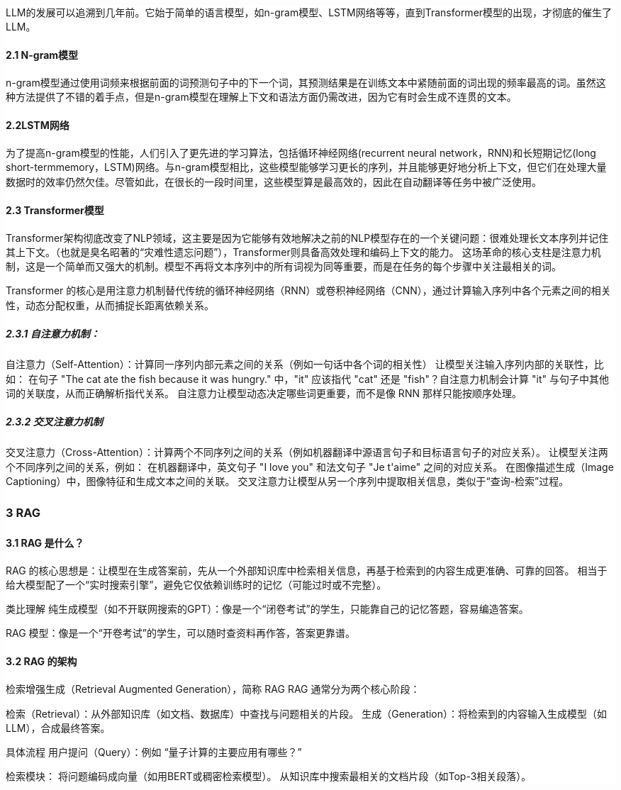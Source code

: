 LLM的发展可以追溯到几年前。它始于简单的语言模型，如n-gram模型、LSTM网络等等，直到Transformer模型的出现，才彻底的催生了LLM。

#### 2.1 N-gram模型
n-gram模型通过使用词频来根据前面的词预测句子中的下一个词，其预测结果是在训练文本中紧随前面的词出现的频率最高的词。虽然这种方法提供了不错的着手点，但是n-gram模型在理解上下文和语法方面仍需改进，因为它有时会生成不连贯的文本。

#### 2.2LSTM网络
为了提高n-gram模型的性能，人们引入了更先进的学习算法，包括循环神经网络(recurrent neural network，RNN)和长短期记忆(long short-termmemory，LSTM)网络。与n-gram模型相比，这些模型能够学习更长的序列，并且能够更好地分析上下文，但它们在处理大量数据时的效率仍然欠佳。尽管如此，在很长的一段时间里，这些模型算是最高效的，因此在自动翻译等任务中被广泛使用。

#### 2.3 Transformer模型
Transformer架构彻底改变了NLP领域，这主要是因为它能够有效地解决之前的NLP模型存在的一个关键问题：很难处理长文本序列并记住其上下文。（也就是臭名昭著的“灾难性遗忘问题”），Transformer则具备高效处理和编码上下文的能力。
这场革命的核心支柱是注意力机制，这是一个简单而又强大的机制。模型不再将文本序列中的所有词视为同等重要，而是在任务的每个步骤中关注最相关的词。

Transformer 的核心是用注意力机制替代传统的循环神经网络（RNN）或卷积神经网络（CNN），通过计算输入序列中各个元素之间的相关性，动态分配权重，从而捕捉长距离依赖关系。
##### 2.3.1 自注意力机制：
自注意力（Self-Attention）：计算同一序列内部元素之间的关系（例如一句话中各个词的相关性）
让模型关注输入序列内部的关联性，比如：
在句子 "The cat ate the fish because it was hungry." 中，"it" 应该指代 "cat" 还是 "fish"？自注意力机制会计算 "it" 与句子中其他词的关联度，从而正确解析指代关系。
自注意力让模型动态决定哪些词更重要，而不是像 RNN 那样只能按顺序处理。

##### 2.3.2 交叉注意力机制
交叉注意力（Cross-Attention）：计算两个不同序列之间的关系（例如机器翻译中源语言句子和目标语言句子的对应关系）。
让模型关注两个不同序列之间的关系，例如：
在机器翻译中，英文句子 "I love you" 和法文句子 "Je t'aime" 之间的对应关系。
在图像描述生成（Image Captioning）中，图像特征和生成文本之间的关联。
交叉注意力让模型从另一个序列中提取相关信息，类似于“查询-检索”过程。

### 3 RAG
#### 3.1 RAG 是什么？
RAG 的核心思想是：让模型在生成答案前，先从一个外部知识库中检索相关信息，再基于检索到的内容生成更准确、可靠的回答。
相当于给大模型配了一个“实时搜索引擎”，避免它仅依赖训练时的记忆（可能过时或不完整）。

类比理解
纯生成模型（如不开联网搜索的GPT）：像是一个“闭卷考试”的学生，只能靠自己的记忆答题，容易编造答案。

RAG 模型：像是一个“开卷考试”的学生，可以随时查资料再作答，答案更靠谱。

#### 3.2 RAG 的架构
检索增强生成（Retrieval Augmented Generation），简称 RAG
RAG 通常分为两个核心阶段：

检索（Retrieval）：从外部知识库（如文档、数据库）中查找与问题相关的片段。
生成（Generation）：将检索到的内容输入生成模型（如LLM），合成最终答案。

具体流程
用户提问（Query）：例如 “量子计算的主要应用有哪些？”

检索模块：
将问题编码成向量（如用BERT或稠密检索模型）。
从知识库中搜索最相关的文档片段（如Top-3相关段落）。
